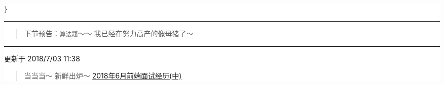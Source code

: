 ```
}
```

---

> 下节预告：`算法题`～～ 我已经在努力高产的像母猪了～
---
更新于 2018/7/03 11:38

> 当当当～ 新鲜出炉～  [2018年6月前端面试经历(中)][3]

[3]: https://juejin.im/post/5b3b70ea6fb9a04fe91a5039

[2]: https://webdesign.tutsplus.com/zh-hans/tutorials/comprehensive-guide-when-to-use-em-vs-rem--cms-23984
[1]: http://es6.ruanyifeng.com/#docs/function#%E7%AE%AD%E5%A4%B4%E5%87%BD%E6%95%B0